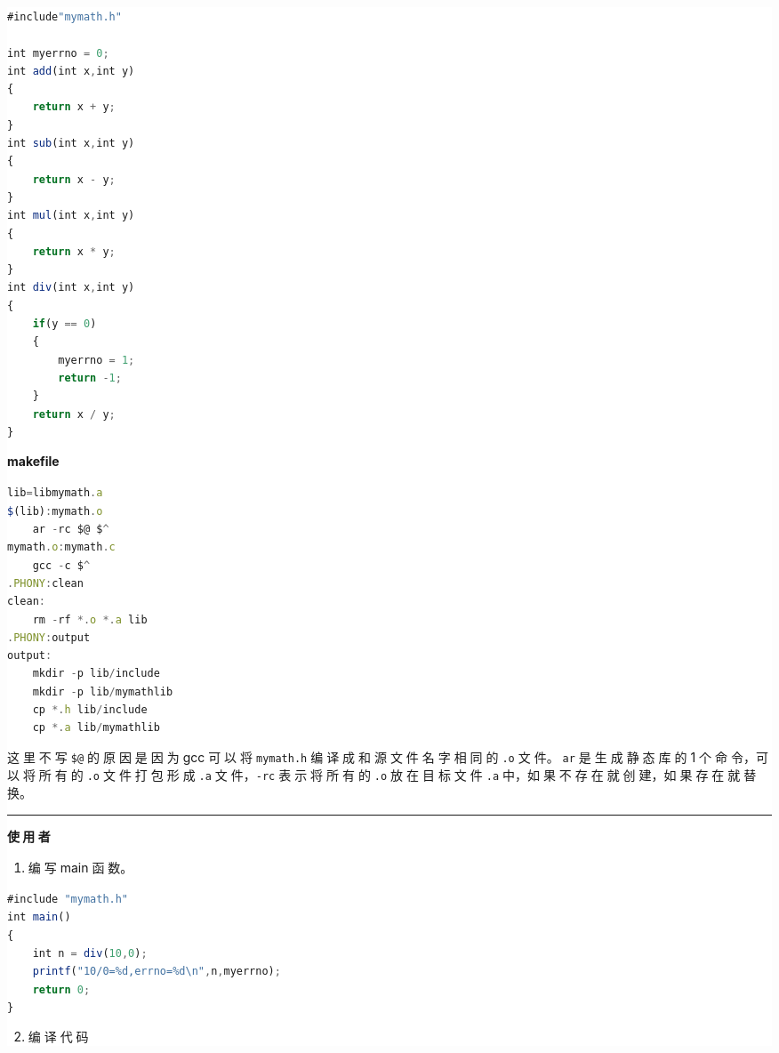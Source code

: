 ```javascript
#include"mymath.h"

int myerrno = 0;
int add(int x,int y)
{
    return x + y;
}
int sub(int x,int y)
{
    return x - y;
}
int mul(int x,int y)
{
    return x * y;
}
int div(int x,int y)
{
    if(y == 0)
    {
        myerrno = 1;
        return -1;
    }
    return x / y;
}
```
**makefile**
```javascript
lib=libmymath.a
$(lib):mymath.o
	ar -rc $@ $^
mymath.o:mymath.c
	gcc -c $^
.PHONY:clean
clean:
	rm -rf *.o *.a lib
.PHONY:output
output:
	mkdir -p lib/include
	mkdir -p lib/mymathlib
	cp *.h lib/include
	cp *.a lib/mymathlib
```
这 里 不 写 `$@` 的 原 因 是 因 为 gcc 可 以 将 `mymath.h` 编 译 成 和 源 文 件 名 字 相 同 的 `.o` 文 件。
`ar` 是 生 成 静 态 库 的 1 个 命 令，可 以 将 所 有 的 `.o` 文 件 打 包 形 成 `.a` 文 件，`-rc` 表 示 将 所 有 的 `.o` 放 在 目 标 文 件 `.a` 中，如 果 不 存 在 就 创 建，如 果 存 在 就 替 换。
***
**使 用 者**
1. 编 写 main 函 数。
```javascript
#include "mymath.h"
int main()
{
    int n = div(10,0);
    printf("10/0=%d,errno=%d\n",n,myerrno);
    return 0;
}
```
2. 编 译 代 码
